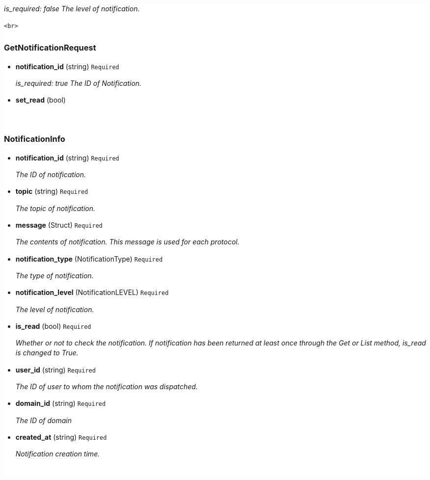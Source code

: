   *is_required: false
The level of notification.*

    <br>

### GetNotificationRequest
* **notification_id** (string)   `Required` 

  *is_required: true
The ID of Notification.*

    
* **set_read** (bool)  

    <br>

### NotificationInfo
* **notification_id** (string)   `Required` 

  *The ID of notification.*

    
* **topic** (string)   `Required` 

  *The topic of notification.*

    
* **message** (Struct)   `Required` 

  *The contents of notification.
This message is used for each protocol.*

    
* **notification_type** (NotificationType)   `Required` 

  *The type of notification.*

    
* **notification_level** (NotificationLEVEL)   `Required` 

  *The level of notification.*

    
* **is_read** (bool)   `Required` 

  *Whether or not to check the notification.
If notification has been returned at least once through the Get or List method, is_read is changed to True.*

    
* **user_id** (string)   `Required` 

  *The ID of user to whom the notification was dispatched.*

    
* **domain_id** (string)   `Required` 

  *The ID of domain*

    
* **created_at** (string)   `Required` 

  *Notification creation time.*

    <br>
